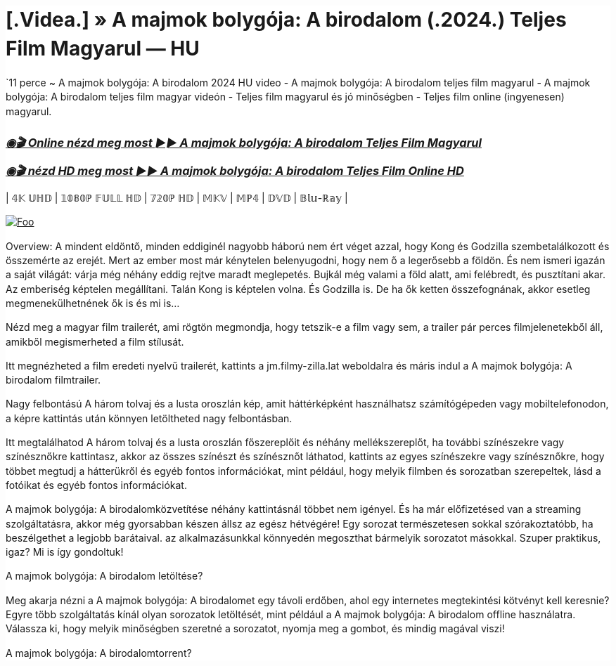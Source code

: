 # [.Videa.] » A majmok bolygója: A birodalom (.2024.) Teljes Film Magyarul — HU
`11 perce ~ A majmok bolygója: A birodalom 2024 HU video - A majmok bolygója: A birodalom teljes film magyarul - A majmok bolygója: A birodalom teljes film magyar videón - Teljes film magyarul és jó minőségben - Teljes film online (ingyenesen) magyarul.

<b><i><h3> <a href="https://filmhd.cloud/hu/movie/653346/kingdom-of-the-planet-of-the-apes-gitup" rel="nofollow">◉🎬 Online nézd meg most ►► A majmok bolygója: A birodalom Teljes Film Magyarul</a></b></i></h>

<b><i><h> <a href="https://filmhd.cloud/hu/movie/653346/kingdom-of-the-planet-of-the-apes-gitup" rel="nofollow">◉🎬 nézd HD meg most ►► A majmok bolygója: A birodalom Teljes Film Online HD</a></b></i></h3>

| 𝟜𝕂 𝕌ℍ𝔻 | 𝟙𝟘𝟠𝟘ℙ 𝔽𝕌𝕃𝕃 ℍ𝔻 | 𝟟𝟚𝟘ℙ ℍ𝔻 | 𝕄𝕂𝕍 | 𝕄ℙ𝟜 | 𝔻𝕍𝔻 | 𝔹𝕝𝕦-ℝ𝕒𝕪 |

<a href="https://filmhd.cloud/hu/movie/653346/kingdom-of-the-planet-of-the-apes-gitup" rel="nofollow"><img src="https://camo.githubusercontent.com/917e6ed5c302499242165dcc02bdbce85c075fd21b35918eb9c0b771855261b8/68747470733a2f2f7374617469632e7769787374617469632e636f6d2f6d656469612f6232343966395f61646163386637306662336634356238383639313639366337376465313866337e6d76322e676966" alt="Foo" style="max-width: 100%;"></a>

Overview: A mindent eldöntő, minden eddiginél nagyobb háború nem ért véget azzal, hogy Kong és Godzilla szembetalálkozott és összemérte az erejét. Mert az ember most már kénytelen belenyugodni, hogy nem ő a legerősebb a földön. És nem ismeri igazán a saját világát: várja még néhány eddig rejtve maradt meglepetés. Bujkál még valami a föld alatt, ami felébredt, és pusztítani akar. Az emberiség képtelen megállítani. Talán Kong is képtelen volna. És Godzilla is. De ha ők ketten összefognának, akkor esetleg megmenekülhetnének ők is és mi is…

Nézd meg a magyar film trailerét, ami rögtön megmondja, hogy tetszik-e a film vagy sem, a trailer pár perces filmjelenetekből áll, amikből megismerheted a film stílusát.

Itt megnézheted a film eredeti nyelvű trailerét, kattints a jm.filmy-zilla.lat weboldalra és máris indul a A majmok bolygója: A birodalom filmtrailer.

Nagy felbontású A három tolvaj és a lusta oroszlán kép, amit háttérképként használhatsz számítógépeden vagy mobiltelefonodon, a képre kattintás után könnyen letöltheted nagy felbontásban.

Itt megtalálhatod A három tolvaj és a lusta oroszlán főszereplőit és néhány mellékszereplőt, ha további színészekre vagy színésznőkre kattintasz, akkor az összes színészt és színésznőt láthatod, kattints az egyes színészekre vagy színésznőkre, hogy többet megtudj a hátterükről és egyéb fontos információkat, mint például, hogy melyik filmben és sorozatban szerepeltek, lásd a fotóikat és egyéb fontos információkat.

A majmok bolygója: A birodalomközvetítése néhány kattintásnál többet nem igényel. És ha már előfizetésed van a streaming szolgáltatásra, akkor még gyorsabban készen állsz az egész hétvégére! Egy sorozat természetesen sokkal szórakoztatóbb, ha beszélgethet a legjobb barátaival. az alkalmazásunkkal könnyedén megoszthat bármelyik sorozatot másokkal. Szuper praktikus, igaz? Mi is így gondoltuk!

A majmok bolygója: A birodalom letöltése?

Meg akarja nézni a A majmok bolygója: A birodalomet egy távoli erdőben, ahol egy internetes megtekintési kötvényt kell keresnie? Egyre több szolgáltatás kínál olyan sorozatok letöltését, mint például a A majmok bolygója: A birodalom offline használatra. Válassza ki, hogy melyik minőségben szeretné a sorozatot, nyomja meg a gombot, és mindig magával viszi!

A majmok bolygója: A birodalomtorrent?
